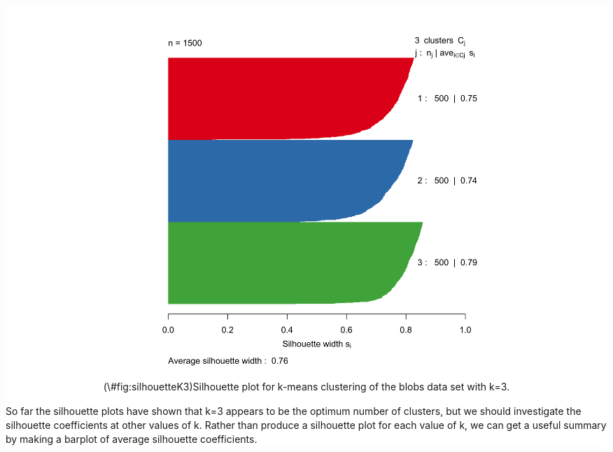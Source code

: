 <div class="figure" style="text-align: center">
<img src="05-clustering_files/figure-html/silhouetteK3-1.png" alt="Silhouette plot for k-means clustering of the blobs data set with k=3." width="60%" />
<p class="caption">(\#fig:silhouetteK3)Silhouette plot for k-means clustering of the blobs data set with k=3.</p>
</div>

So far the silhouette plots have shown that k=3 appears to be the optimum number of clusters, but we should investigate the silhouette coefficients at other values of k. Rather than produce a silhouette plot for each value of k, we can get a useful summary by making a barplot of average silhouette coefficients.
